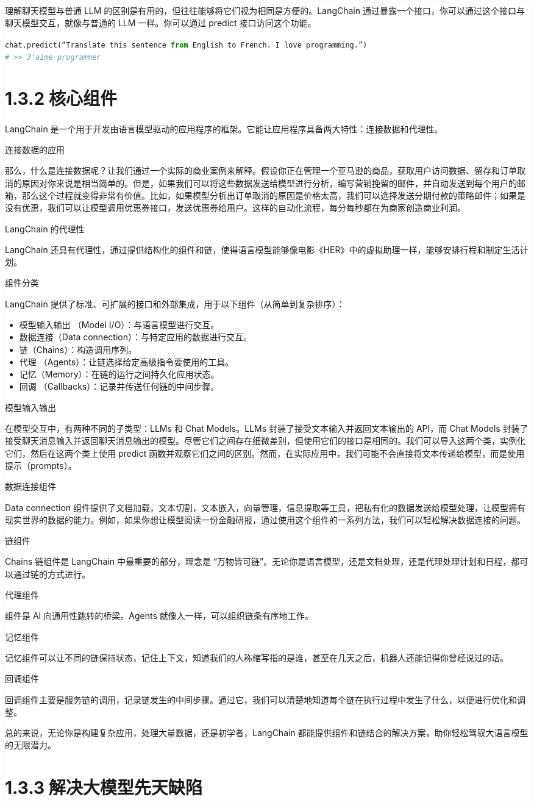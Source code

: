 理解聊天模型与普通 LLM 的区别是有用的，但往往能够将它们视为相同是方便的。LangChain 通过暴露一个接口，你可以通过这个接口与聊天模型交互，就像与普通的 LLM 一样。你可以通过 predict 接口访问这个功能。

```python
chat.predict(“Translate this sentence from English to French. I love programming.”)
# >> J'aime programmer
```
# 1.3.2 核心组件

LangChain 是一个用于开发由语言模型驱动的应用程序的框架。它能让应用程序具备两大特性：连接数据和代理性。

连接数据的应用

那么，什么是连接数据呢？让我们通过一个实际的商业案例来解释。假设你正在管理一个亚马逊的商品，获取用户访问数据、留存和订单取消的原因对你来说是相当简单的。但是，如果我们可以将这些数据发送给模型进行分析，编写营销挽留的邮件，并自动发送到每个用户的邮箱，那么这个过程就变得非常有价值。比如，如果模型分析出订单取消的原因是价格太高，我们可以选择发送分期付款的策略邮件；如果是没有优惠，我们可以让模型调用优惠券接口，发送优惠券给用户。这样的自动化流程，每分每秒都在为商家创造商业利润。

LangChain 的代理性

LangChain 还具有代理性，通过提供结构化的组件和链，使得语言模型能够像电影《HER》中的虚拟助理一样，能够安排行程和制定生活计划。

组件分类

LangChain 提供了标准、可扩展的接口和外部集成，用于以下组件（从简单到复杂排序）：

- 模型输入输出 （Model I/O）：与语言模型进行交互。
- 数据连接（Data connection）：与特定应用的数据进行交互。
- 链（Chains）：构造调用序列。
- 代理 （Agents）：让链选择给定高级指令要使用的工具。
- 记忆（Memory）：在链的运行之间持久化应用状态。
- 回调 （Callbacks）：记录并传送任何链的中间步骤。

模型输入输出

在模型交互中，有两种不同的子类型：LLMs 和 Chat Models。LLMs 封装了接受文本输入并返回文本输出的 API，而 Chat Models 封装了接受聊天消息输入并返回聊天消息输出的模型。尽管它们之间存在细微差别，但使用它们的接口是相同的。我们可以导入这两个类，实例化它们，然后在这两个类上使用 predict 函数并观察它们之间的区别。然而，在实际应用中，我们可能不会直接将文本传递给模型，而是使用提示（prompts）。

数据连接组件

Data connection 组件提供了文档加载，文本切割，文本嵌入，向量管理，信息提取等工具，把私有化的数据发送给模型处理，让模型拥有现实世界的数据的能力。例如，如果你想让模型阅读一份金融研报，通过使用这个组件的一系列方法，我们可以轻松解决数据连接的问题。

链组件

Chains 链组件是 LangChain 中最重要的部分，理念是 “万物皆可链”。无论你是语言模型，还是文档处理，还是代理处理计划和日程，都可以通过链的方式进行。

代理组件

组件是 AI 向通用性跳转的桥梁。Agents 就像人一样，可以组织链条有序地工作。

记忆组件

记忆组件可以让不同的链保持状态，记住上下文，知道我们的人称缩写指的是谁，甚至在几天之后，机器人还能记得你曾经说过的话。

回调组件

回调组件主要是服务链的调用，记录链发生的中间步骤。通过它，我们可以清楚地知道每个链在执行过程中发生了什么，以便进行优化和调整。

总的来说，无论你是构建复杂应用，处理大量数据，还是初学者，LangChain 都能提供组件和链结合的解决方案，助你轻松驾驭大语言模型的无限潜力。
# 1.3.3 解决大模型先天缺陷
